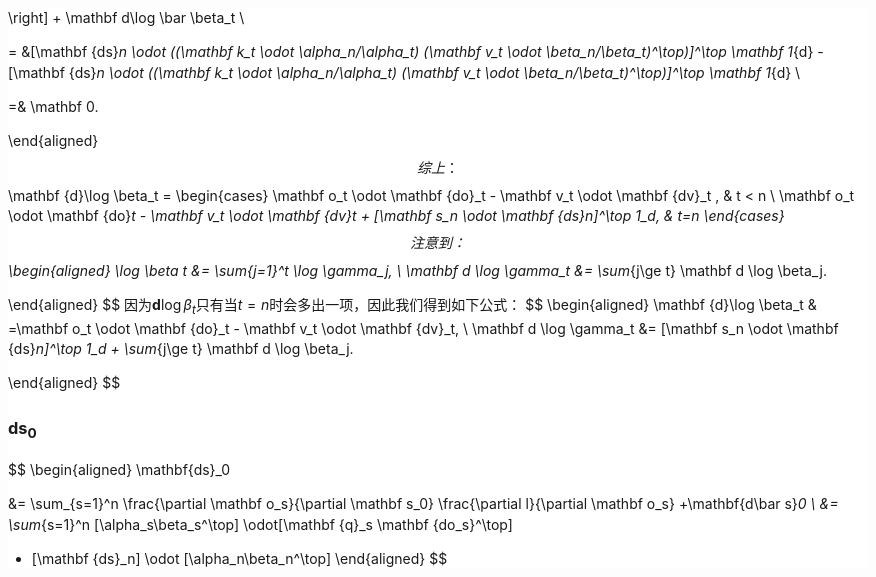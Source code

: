  \right] + \mathbf d\log \bar \beta_t \\

= &[\mathbf {ds}_n \odot ((\mathbf k_t \odot \alpha_n/\alpha_t) (\mathbf v_t \odot \beta_n/\beta_t)^\top)]^\top \mathbf 1_{d}
-[\mathbf {ds}_n \odot ((\mathbf k_t \odot \alpha_n/\alpha_t) (\mathbf v_t \odot \beta_n/\beta_t)^\top)]^\top \mathbf 1_{d} \\

=& \mathbf 0.

\end{aligned}
$$
综上：
$$
\mathbf {d}\log \beta_t =
\begin{cases}
\mathbf o_t \odot  \mathbf {do}_t -  \mathbf v_t \odot  \mathbf {dv}_t , & t < n \\
\mathbf o_t \odot  \mathbf {do}_t -  \mathbf v_t \odot  \mathbf {dv}_t + [\mathbf s_n \odot \mathbf {ds}_n]^\top 1_d, & t=n
\end{cases}
$$
注意到：
$$
\begin{aligned}
\log \beta_ t &= \sum_{j=1}^t \log \gamma_j, \\
\mathbf d \log \gamma_t
&= \sum_{j\ge t} \mathbf d \log \beta_j.

\end{aligned}
$$
因为$\mathbf d \log \beta_t$只有当$t=n$时会多出一项，因此我们得到如下公式：
$$
\begin{aligned}
\mathbf {d}\log \beta_t
& =\mathbf o_t \odot  \mathbf {do}_t -  \mathbf v_t \odot  \mathbf {dv}_t,  \\
\mathbf d \log \gamma_t
&= [\mathbf s_n \odot \mathbf {ds}_n]^\top 1_d + \sum_{j\ge t} \mathbf d \log \beta_j.

\end{aligned}
$$

###  $\mathbf {ds}_0$

$$
\begin{aligned}
\mathbf{ds}_0

&= \sum_{s=1}^n \frac{\partial \mathbf o_s}{\partial \mathbf s_0} \frac{\partial l}{\partial \mathbf o_s}
+\mathbf{d\bar s}_0 \\
&=   \sum_{s=1}^n [\alpha_s\beta_s^\top] \odot[\mathbf {q}_s  \mathbf {do_s}^\top]
+   [\mathbf {ds}_n] \odot [\alpha_n\beta_n^\top]
\end{aligned}
$$
